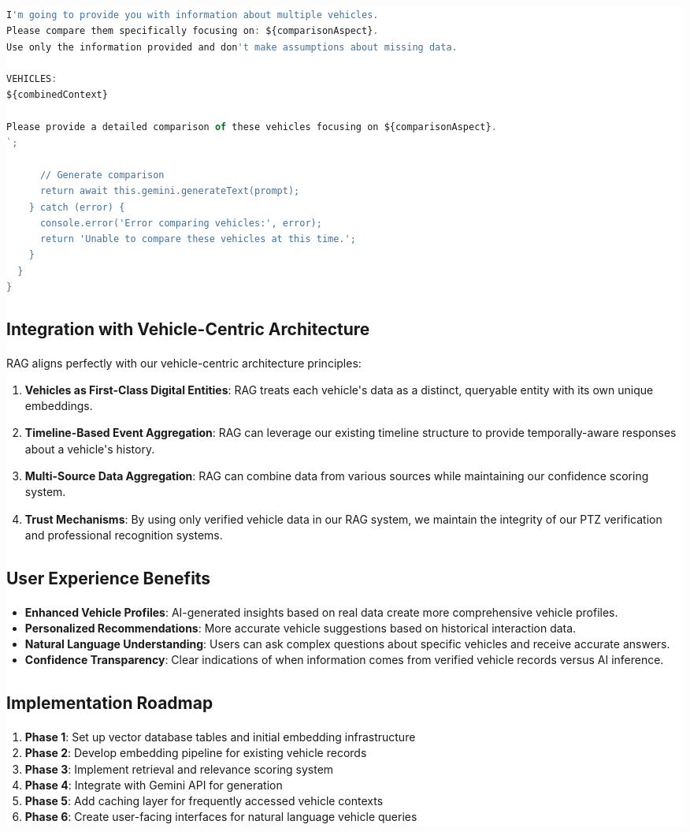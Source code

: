 ```typescript
I'm going to provide you with information about multiple vehicles.
Please compare them specifically focusing on: ${comparisonAspect}.
Use only the information provided and don't make assumptions about missing data.

VEHICLES:
${combinedContext}

Please provide a detailed comparison of these vehicles focusing on ${comparisonAspect}.
`;

      // Generate comparison
      return await this.gemini.generateText(prompt);
    } catch (error) {
      console.error('Error comparing vehicles:', error);
      return 'Unable to compare these vehicles at this time.';
    }
  }
}
```

## Integration with Vehicle-Centric Architecture

RAG aligns perfectly with our vehicle-centric architecture principles:

1. **Vehicles as First-Class Digital Entities**: RAG treats each vehicle's data as a distinct, queryable entity with its own unique embeddings.

2. **Timeline-Based Event Aggregation**: RAG can leverage our existing timeline structure to provide temporally-aware responses about a vehicle's history.

3. **Multi-Source Data Aggregation**: RAG can combine data from various sources while maintaining our confidence scoring system.

4. **Trust Mechanisms**: By using only verified vehicle data in our RAG system, we maintain the integrity of our PTZ verification and professional recognition systems.

## User Experience Benefits

- **Enhanced Vehicle Profiles**: AI-generated insights based on real data create more comprehensive vehicle profiles.
- **Personalized Recommendations**: More accurate vehicle suggestions based on historical interaction data.
- **Natural Language Understanding**: Users can ask complex questions about specific vehicles and receive accurate answers.
- **Confidence Transparency**: Clear indications of when information comes from verified vehicle records versus AI inference.

## Implementation Roadmap

1. **Phase 1**: Set up vector database tables and initial embedding infrastructure
2. **Phase 2**: Develop embedding pipeline for existing vehicle records
3. **Phase 3**: Implement retrieval and relevance scoring system
4. **Phase 4**: Integrate with Gemini API for generation
5. **Phase 5**: Add caching layer for frequently accessed vehicle contexts
6. **Phase 6**: Create user-facing interfaces for natural language vehicle queries

